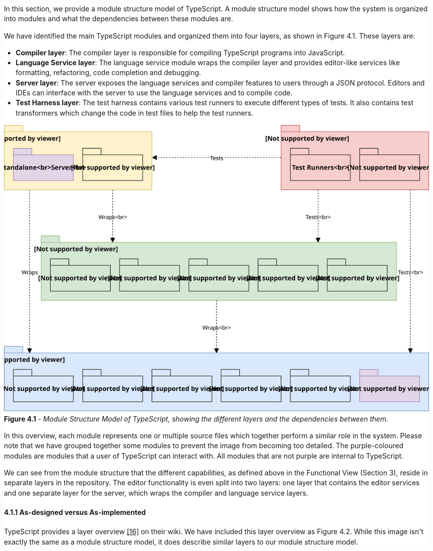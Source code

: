<p>In this section, we provide a module structure model of TypeScript. A module structure model shows how the system is organized into modules and what the dependencies between these modules are.</p>
<p>We have identified the main TypeScript modules and organized them into four layers, as shown in Figure 4.1. These layers are:</p>
<ul>
<li><strong>Compiler layer</strong>: The compiler layer is responsible for compiling TypeScript programs into JavaScript.</li>
<li><strong>Language Service layer</strong>: The language service module wraps the compiler layer and provides editor-like services like formatting, refactoring, code completion and debugging.</li>
<li><strong>Server layer</strong>: The server exposes the language services and compiler features to users through a JSON protocol. Editors and IDEs can interface with the server to use the language services and to compile code.</li>
<li><strong>Test Harness layer</strong>: The test harness contains various test runners to execute different types of tests. It also contains test transformers which change the code in test files to help the test runners.</li>
</ul>
<p><img src="img/module_structure.svg" alt="Module Structure Model">
<br><strong>Figure 4.1</strong> - <em>Module Structure Model of TypeScript, showing the different layers and the dependencies between them.</em></p>
<p>In this overview, each module represents one or multiple source files which together perform a similar role in the system. Please note that we have grouped together some modules to prevent the image from becoming too detailed. The purple-coloured modules are modules that a user of TypeScript can interact with. All modules that are not purple are internal to TypeScript.</p>
<p>We can see from the module structure that the different capabilities, as defined above in the Functional View (Section 3), reside in separate layers in the repository. The editor functionality is even split into two layers: one layer that contains the editor services and one separate layer for the server, which wraps the compiler and language service layers.</p>
<h4 id="411-as-designed-versus-as-implemented">4.1.1 As-designed versus As-implemented</h4>
<p>TypeScript provides a layer overview <a href="#cite-16">[16]</a> on their wiki. We have included this layer overview as Figure 4.2.
While this image isn't exactly the same as a module structure model, it does describe similar layers to our module structure model.</p>